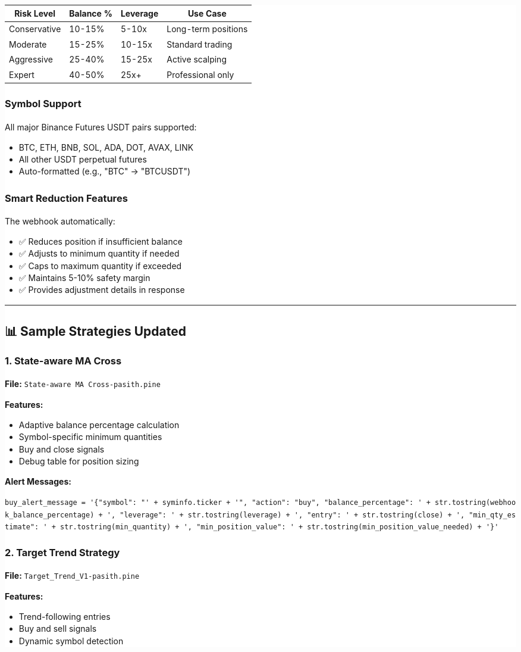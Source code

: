 | Risk Level | Balance % | Leverage | Use Case |
|------------|-----------|----------|----------|
| Conservative | 10-15% | 5-10x | Long-term positions |
| Moderate | 15-25% | 10-15x | Standard trading |
| Aggressive | 25-40% | 15-25x | Active scalping |
| Expert | 40-50% | 25x+ | Professional only |

### Symbol Support

All major Binance Futures USDT pairs supported:
- BTC, ETH, BNB, SOL, ADA, DOT, AVAX, LINK
- All other USDT perpetual futures
- Auto-formatted (e.g., "BTC" → "BTCUSDT")

### Smart Reduction Features

The webhook automatically:
- ✅ Reduces position if insufficient balance
- ✅ Adjusts to minimum quantity if needed
- ✅ Caps to maximum quantity if exceeded
- ✅ Maintains 5-10% safety margin
- ✅ Provides adjustment details in response

---

## 📊 Sample Strategies Updated

### 1. State-aware MA Cross
**File:** `State-aware MA Cross-pasith.pine`

**Features:**
- Adaptive balance percentage calculation
- Symbol-specific minimum quantities
- Buy and close signals
- Debug table for position sizing

**Alert Messages:**
```pine
buy_alert_message = '{"symbol": "' + syminfo.ticker + '", "action": "buy", "balance_percentage": ' + str.tostring(webhook_balance_percentage) + ', "leverage": ' + str.tostring(leverage) + ', "entry": ' + str.tostring(close) + ', "min_qty_estimate": ' + str.tostring(min_quantity) + ', "min_position_value": ' + str.tostring(min_position_value_needed) + '}'
```

### 2. Target Trend Strategy
**File:** `Target_Trend_V1-pasith.pine`

**Features:**
- Trend-following entries
- Buy and sell signals
- Dynamic symbol detection
